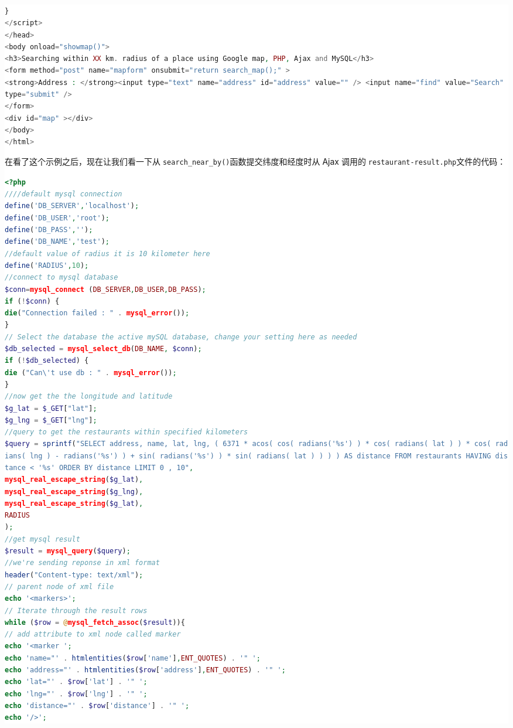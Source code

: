 ```php
}
</script>
</head>
<body onload="showmap()">
<h3>Searching within XX km. radius of a place using Google map, PHP, Ajax and MySQL</h3>
<form method="post" name="mapform" onsubmit="return search_map();" >
<strong>Address : </strong><input type="text" name="address" id="address" value="" /> <input name="find" value="Search" type="submit" />
</form>
<div id="map" ></div>
</body>
</html>

```

在看了这个示例之后，现在让我们看一下从 `search_near_by()`函数提交纬度和经度时从 Ajax 调用的 `restaurant-result.php`文件的代码：

```php
<?php
////default mysql connection
define('DB_SERVER','localhost');
define('DB_USER','root');
define('DB_PASS','');
define('DB_NAME','test');
//default value of radius it is 10 kilometer here
define('RADIUS',10);
//connect to mysql database
$conn=mysql_connect (DB_SERVER,DB_USER,DB_PASS);
if (!$conn) {
die("Connection failed : " . mysql_error());
}
// Select the database the active mySQL database, change your setting here as needed
$db_selected = mysql_select_db(DB_NAME, $conn);
if (!$db_selected) {
die ("Can\'t use db : " . mysql_error());
}
//now get the the longitude and latitude
$g_lat = $_GET["lat"];
$g_lng = $_GET["lng"];
//query to get the restaurants within specified kilometers
$query = sprintf("SELECT address, name, lat, lng, ( 6371 * acos( cos( radians('%s') ) * cos( radians( lat ) ) * cos( radians( lng ) - radians('%s') ) + sin( radians('%s') ) * sin( radians( lat ) ) ) ) AS distance FROM restaurants HAVING distance < '%s' ORDER BY distance LIMIT 0 , 10",
mysql_real_escape_string($g_lat),
mysql_real_escape_string($g_lng),
mysql_real_escape_string($g_lat),
RADIUS
);
//get mysql result
$result = mysql_query($query);
//we're sending reponse in xml format
header("Content-type: text/xml");
// parent node of xml file
echo '<markers>';
// Iterate through the result rows
while ($row = @mysql_fetch_assoc($result)){
// add attribute to xml node called marker
echo '<marker ';
echo 'name="' . htmlentities($row['name'],ENT_QUOTES) . '" ';
echo 'address="' . htmlentities($row['address'],ENT_QUOTES) . '" ';
echo 'lat="' . $row['lat'] . '" ';
echo 'lng="' . $row['lng'] . '" ';
echo 'distance="' . $row['distance'] . '" ';
echo '/>';
```